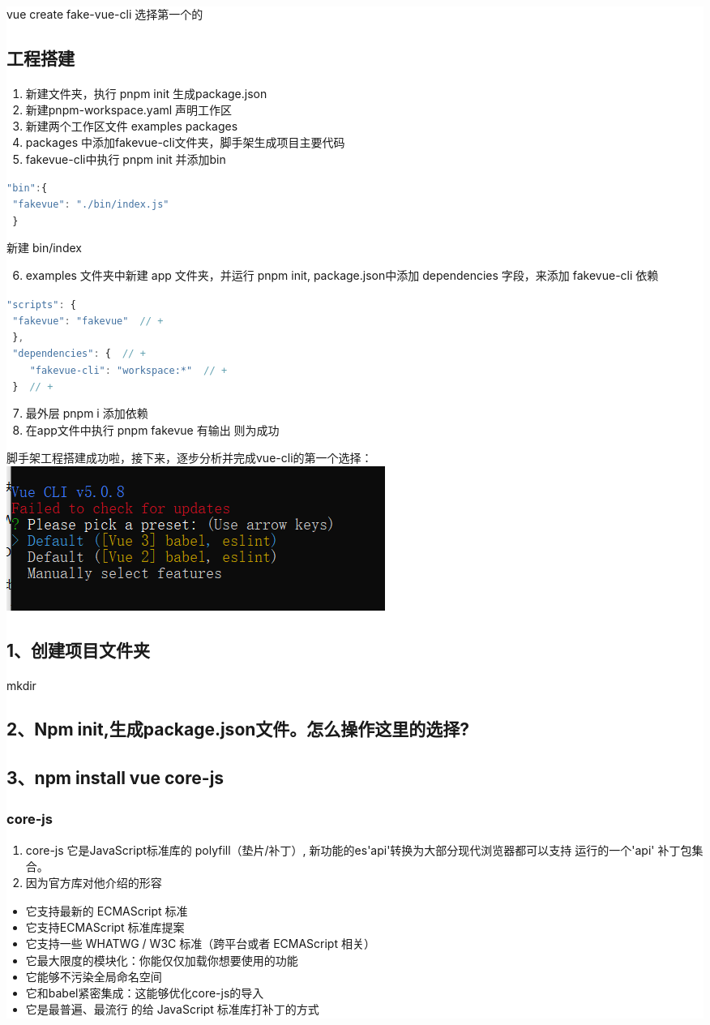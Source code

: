 vue create fake-vue-cli 
选择第一个的

## 工程搭建
1. 新建文件夹，执行 pnpm init 生成package.json
2. 新建pnpm-workspace.yaml 声明工作区
3. 新建两个工作区文件 examples packages
4. packages 中添加fakevue-cli文件夹，脚手架生成项目主要代码
5. fakevue-cli中执行 pnpm init 并添加bin 
```js
"bin":{  
 "fakevue": "./bin/index.js"  
 }  
```
新建 bin/index

6. examples 文件夹中新建 app 文件夹，并运行  pnpm init,
package.json中添加 dependencies 字段，来添加 fakevue-cli 依赖
```js
"scripts": {  
 "fakevue": "fakevue"  // +
 },  
 "dependencies": {  // +
    "fakevue-cli": "workspace:*"  // +
 }  // +
```
7. 最外层 pnpm i 添加依赖
8. 在app文件中执行 pnpm fakevue 
有输出 则为成功

脚手架工程搭建成功啦，接下来，逐步分析并完成vue-cli的第一个选择：
![选择默认vue3](./asserts//fake-cli/Image1.png)

## 1、创建项目文件夹
mkdir
## 2、Npm init,生成package.json文件。怎么操作这里的选择?
## 3、npm install vue core-js   

### core-js
1. core-js 它是JavaScript标准库的 polyfill（垫片/补丁）, 新功能的es'api'转换为大部分现代浏览器都可以支持 运行的一个'api' 补丁包集合。
2. 因为官方库对他介绍的形容 
- 它支持最新的 ECMAScript 标准 
- 它支持ECMAScript 标准库提案 
- 它支持一些 WHATWG / W3C 标准（跨平台或者 ECMAScript 相关） 
- 它最大限度的模块化：你能仅仅加载你想要使用的功能 
- 它能够不污染全局命名空间 
- 它和babel紧密集成：这能够优化core-js的导入 
- 它是最普遍、最流行 的给 JavaScript 标准库打补丁的方式
